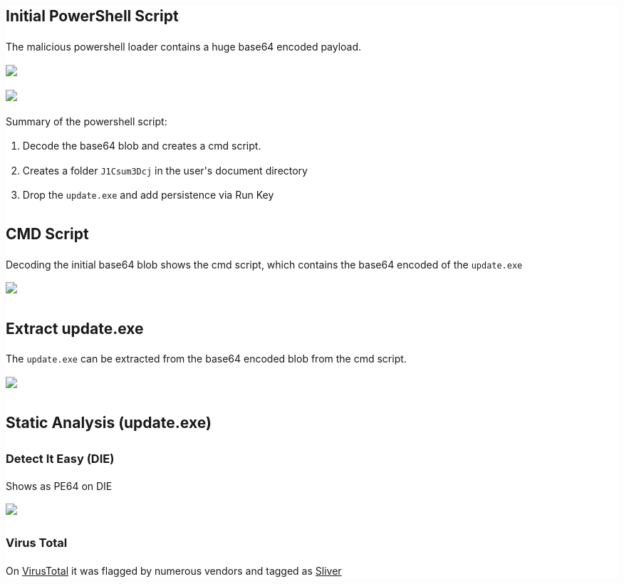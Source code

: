   

## Initial PowerShell Script

The malicious powershell loader contains a huge base64 encoded payload.

![](https://i.imgur.com/rLS1Ows.png)


![](https://i.imgur.com/kZxx2TE.png)


Summary of the powershell script:

1. Decode the base64 blob and creates a cmd script.

2. Creates a folder `J1Csum3Dcj` in the user's document directory

3. Drop the `update.exe` and add persistence via Run Key

  
  

## CMD Script

Decoding the initial base64 blob shows the cmd script, which contains the base64 encoded of the `update.exe`

![](https://i.imgur.com/iZ6ACh0.png)


  

## Extract update.exe

The `update.exe` can be extracted from the base64 encoded blob from the cmd script.

![](https://i.imgur.com/hy81MAr.png)


  

## Static Analysis (update.exe)

### Detect It Easy (DIE)

Shows as PE64 on DIE

![](https://i.imgur.com/fyhj2kW.png)


  

### Virus Total

On [VirusTotal](https://www.virustotal.com/gui/file/88d8aa69350b8516857c2fee3de800dc7e8afefd5660f27d3fadde51c349fdac) it was flagged by numerous vendors and tagged as [Sliver](https://github.com/BishopFox/sliver)

